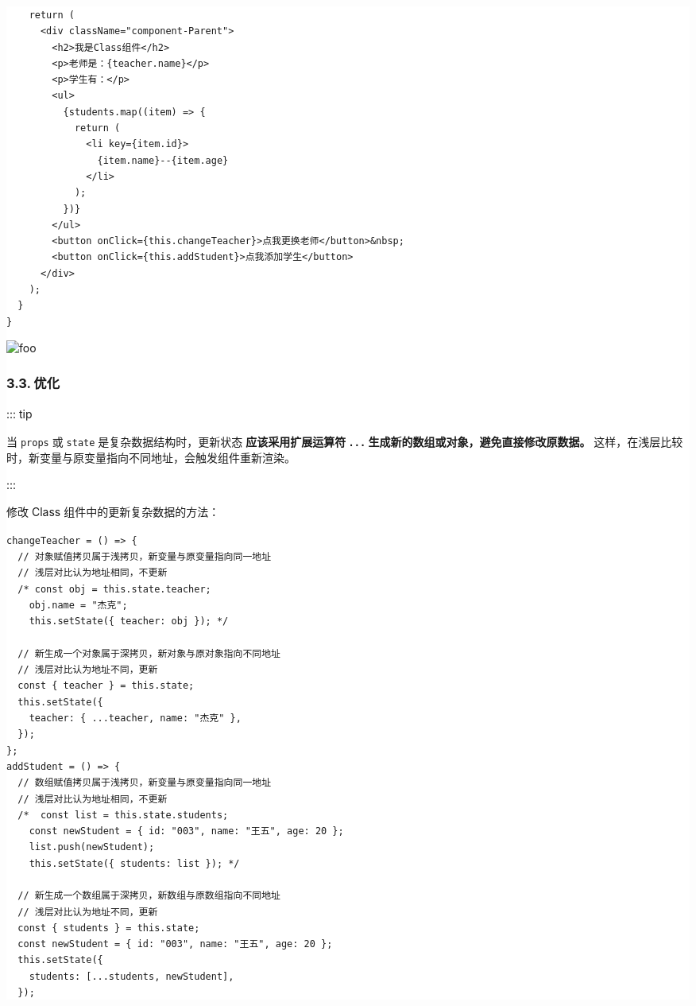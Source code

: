 ```jsx{16-18,23-26}
    return (
      <div className="component-Parent">
        <h2>我是Class组件</h2>
        <p>老师是：{teacher.name}</p>
        <p>学生有：</p>
        <ul>
          {students.map((item) => {
            return (
              <li key={item.id}>
                {item.name}--{item.age}
              </li>
            );
          })}
        </ul>
        <button onClick={this.changeTeacher}>点我更换老师</button>&nbsp;
        <button onClick={this.addStudent}>点我添加学生</button>
      </div>
    );
  }
}
```

<img class="zoomable" :src="$withBase('/images/screenshot/8/6/6.gif')" alt="foo">

### 3.3. 优化

::: tip

当 `props` 或 `state` 是复杂数据结构时，更新状态 **应该采用扩展运算符 `...` 生成新的数组或对象，避免直接修改原数据。** 这样，在浅层比较时，新变量与原变量指向不同地址，会触发组件重新渲染。

:::

修改 Class 组件中的更新复杂数据的方法：

```jsx{10-13,25-28}
changeTeacher = () => {
  // 对象赋值拷贝属于浅拷贝，新变量与原变量指向同一地址
  // 浅层对比认为地址相同，不更新
  /* const obj = this.state.teacher;
    obj.name = "杰克";
    this.setState({ teacher: obj }); */

  // 新生成一个对象属于深拷贝，新对象与原对象指向不同地址
  // 浅层对比认为地址不同，更新
  const { teacher } = this.state;
  this.setState({
    teacher: { ...teacher, name: "杰克" },
  });
};
addStudent = () => {
  // 数组赋值拷贝属于浅拷贝，新变量与原变量指向同一地址
  // 浅层对比认为地址相同，不更新
  /*  const list = this.state.students;
    const newStudent = { id: "003", name: "王五", age: 20 };
    list.push(newStudent);
    this.setState({ students: list }); */

  // 新生成一个数组属于深拷贝，新数组与原数组指向不同地址
  // 浅层对比认为地址不同，更新
  const { students } = this.state;
  const newStudent = { id: "003", name: "王五", age: 20 };
  this.setState({
    students: [...students, newStudent],
  });
```